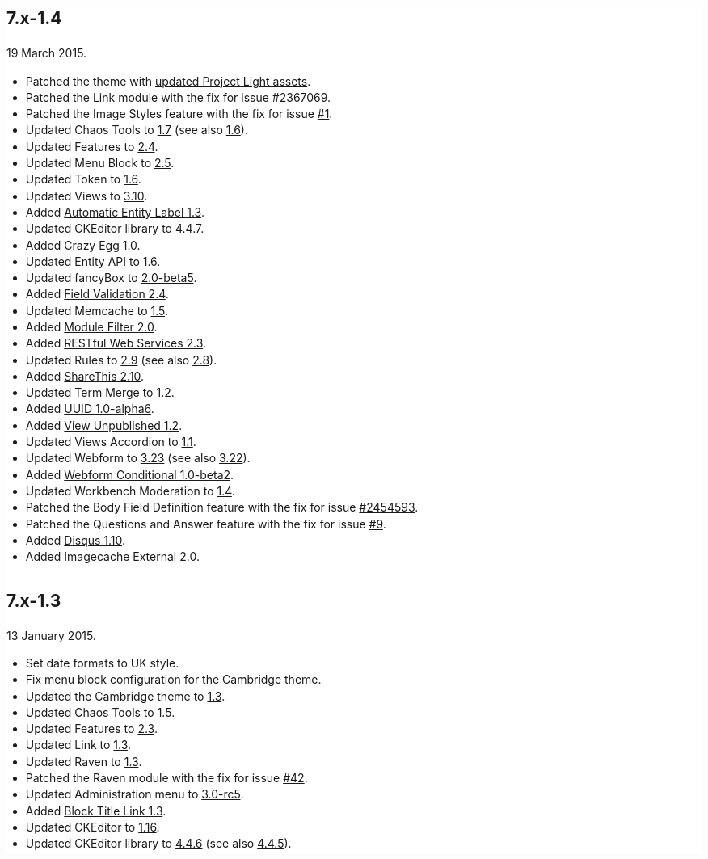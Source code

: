7.x-1.4
-------

19 March 2015.

* Patched the theme with [updated Project Light assets](https://github.com/misd-service-development/drupal-cambridge-theme/commit/c1056076902e87e6eef838adb202321775b2b310).
* Patched the Link module with the fix for issue [#2367069](https://www.drupal.org/node/2367069).
* Patched the Image Styles feature with the fix for issue [#1](https://github.com/misd-service-development/drupal-feature-image-styles/pull/1).
* Updated Chaos Tools to [1.7](https://www.drupal.org/node/2454883) (see also [1.6](https://drupal.org/node/2415979)).
* Updated Features to [2.4](https://drupal.org/node/2446159).
* Updated Menu Block to [2.5](https://www.drupal.org/node/2420375).
* Updated Token to [1.6](https://www.drupal.org/node/2443407).
* Updated Views to [3.10](https://www.drupal.org/node/2424103).
* Added [Automatic Entity Label 1.3](https://www.drupal.org/project/auto_entitylabel).
* Updated CKEditor library to [4.4.7](http://ckeditor.com/release/CKEditor-4.4.7).
* Added [Crazy Egg 1.0](https://www.drupal.org/project/crazyegg).
* Updated Entity API to [1.6](https://www.drupal.org/node/2437885).
* Updated fancyBox to [2.0-beta5](https://www.drupal.org/node/2422095).
* Added [Field Validation 2.4](https://www.drupal.org/project/field_validation).
* Updated Memcache to [1.5](https://www.drupal.org/node/2413389).
* Added [Module Filter 2.0](https://www.drupal.org/project/module_filter).
* Added [RESTful Web Services 2.3](https://www.drupal.org/project/restws).
* Updated Rules to [2.9](https://www.drupal.org/node/2453319) (see also [2.8](https://www.drupal.org/node/2404103)).
* Added [ShareThis 2.10](https://www.drupal.org/project/sharethis).
* Updated Term Merge to [1.2](https://www.drupal.org/node/2406869).
* Added [UUID 1.0-alpha6](https://www.drupal.org/project/uuid).
* Added [View Unpublished 1.2](https://www.drupal.org/project/view_unpublished).
* Updated Views Accordion to [1.1](https://www.drupal.org/node/2416539).
* Updated Webform to [3.23](https://www.drupal.org/node/2454059) (see also [3.22](https://www.drupal.org/node/2445295)).
* Added [Webform Conditional 1.0-beta2](https://www.drupal.org/project/webform_conditional).
* Updated Workbench Moderation to [1.4](https://www.drupal.org/node/2428047).
* Patched the Body Field Definition feature with the fix for issue [#2454593](https://www.drupal.org/node/2454593).
* Patched the Questions and Answer feature with the fix for issue [#9](https://github.com/misd-service-development/drupal-feature-questions-and-answers/pull/9).
* Added [Disqus 1.10](https://www.drupal.org/project/disqus).
* Added [Imagecache External 2.0](https://www.drupal.org/project/imagecache_external).

7.x-1.3
-------

13 January 2015.

* Set date formats to UK style.
* Fix menu block configuration for the Cambridge theme.
* Updated the Cambridge theme to [1.3](https://github.com/misd-service-development/drupal-cambridge-theme/releases/tag/7.x-1.3).
* Updated Chaos Tools to [1.5](https://drupal.org/node/2378333).
* Updated Features to [2.3](https://drupal.org/node/2402173).
* Updated Link to [1.3](https://drupal.org/node/2361091).
* Updated Raven to [1.3](https://github.com/misd-service-development/drupal-raven/releases/tag/7.x-1.3).
* Patched the Raven module with the fix for issue [#42](https://github.com/misd-service-development/drupal-raven/pull/42).
* Updated Administration menu to [3.0-rc5](https://www.drupal.org/node/2396363).
* Added [Block Title Link 1.3](https://www.drupal.org/project/block_titlelink).
* Updated CKEditor to [1.16](https://www.drupal.org/node/2356563).
* Updated CKEditor library to [4.4.6](http://ckeditor.com/release/CKEditor-4.4.6) (see also [4.4.5](http://ckeditor.com/release/CKEditor-4.4.5)).